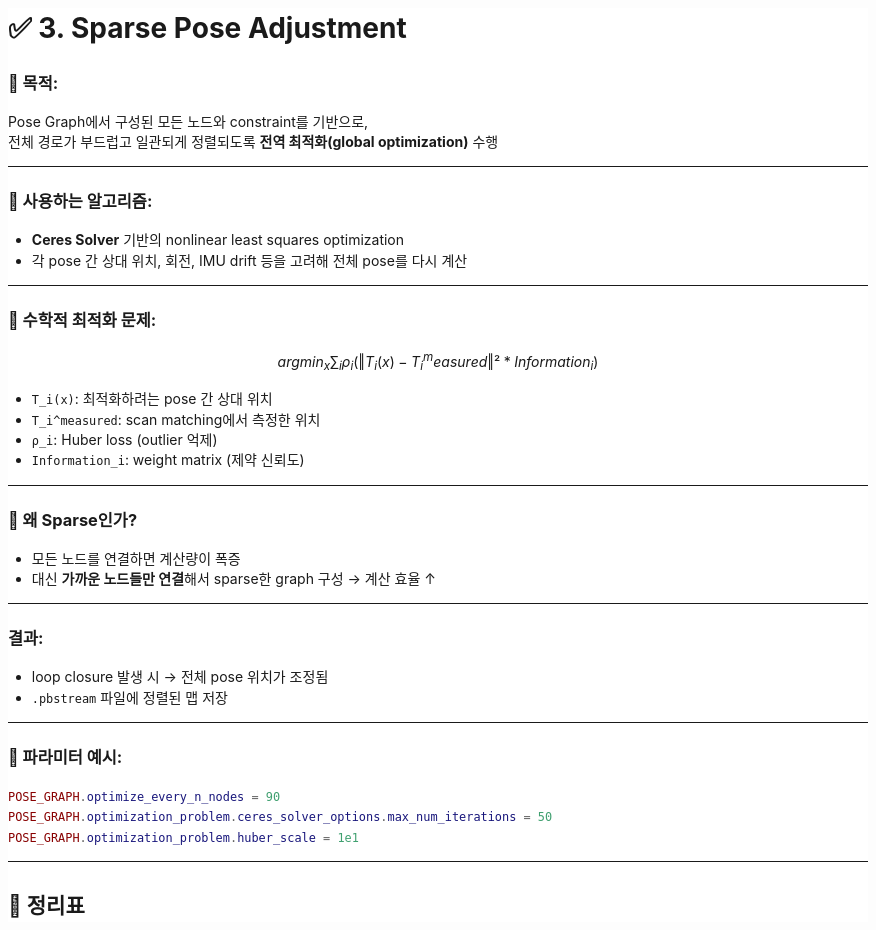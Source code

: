 
# ✅ 3. **Sparse Pose Adjustment**

### 📌 목적:
Pose Graph에서 구성된 모든 노드와 constraint를 기반으로,  
전체 경로가 부드럽고 일관되게 정렬되도록 **전역 최적화(global optimization)** 수행

---

### 🔧 사용하는 알고리즘:

- **Ceres Solver** 기반의 nonlinear least squares optimization
- 각 pose 간 상대 위치, 회전, IMU drift 등을 고려해 전체 pose를 다시 계산

---

### 📐 수학적 최적화 문제:

```math
argmin_x ∑_i  ρ_i (‖T_i(x) - T_i^measured‖² * Information_i)
```

- `T_i(x)`: 최적화하려는 pose 간 상대 위치
- `T_i^measured`: scan matching에서 측정한 위치
- `ρ_i`: Huber loss (outlier 억제)
- `Information_i`: weight matrix (제약 신뢰도)

---

### 🧠 왜 Sparse인가?

- 모든 노드를 연결하면 계산량이 폭증
- 대신 **가까운 노드들만 연결**해서 sparse한 graph 구성 → 계산 효율 ↑

---

### 결과:
- loop closure 발생 시 → 전체 pose 위치가 조정됨
- `.pbstream` 파일에 정렬된 맵 저장

---

### 📌 파라미터 예시:

```lua
POSE_GRAPH.optimize_every_n_nodes = 90
POSE_GRAPH.optimization_problem.ceres_solver_options.max_num_iterations = 50
POSE_GRAPH.optimization_problem.huber_scale = 1e1
```

---

## 🧾 정리표
